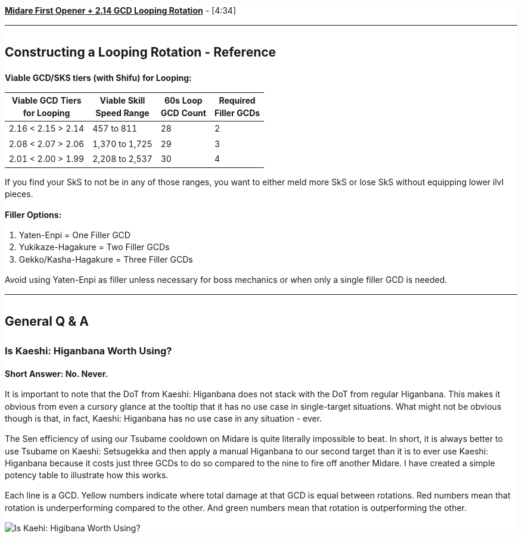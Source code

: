 **[Midare First Opener + 2.14 GCD Looping Rotation](https://youtu.be/EWHO4Btr0Nc)** - \[4:34]

- - -

## Constructing a Looping Rotation - Reference

**Viable GCD/SKS tiers (with Shifu) for Looping:**

| Viable GCD Tiers <br>for Looping | Viable Skill <br>Speed Range | 60s Loop <br> GCD Count | Required <br>Filler GCDs |
| -------------------------------- | ---------------------------- | ----------------------- | ------------------------ |
| 2.16 < 2.15 > 2.14               | 457 to 811                   | 28                      | 2                        |
| 2.08 < 2.07 > 2.06               | 1,370 to 1,725               | 29                      | 3                        |
| 2.01 < 2.00 > 1.99               | 2,208 to 2,537               | 30                      | 4                        |

If you find your SkS to not be in any of those ranges, you want to either meld more SkS or lose SkS without equipping lower ilvl pieces.

**Filler Options:**

1. Yaten-Enpi = One Filler GCD
2. Yukikaze-Hagakure = Two Filler GCDs
3. Gekko/Kasha-Hagakure = Three Filler GCDs

Avoid using Yaten-Enpi as filler unless necessary for boss mechanics or when only a single filler GCD is needed.

- - -

## General Q & A

### Is Kaeshi: Higanbana Worth Using?

**Short Answer: No. Never.**

It is important to note that the DoT from Kaeshi: Higanbana does not stack with the DoT from regular Higanbana. This makes it obvious from even a cursory glance at the tooltip that it has no use case in single-target situations. What might not be obvious though is that, in fact, Kaeshi: Higanbana has no use case in any situation - ever.

The Sen efficiency of using our Tsubame cooldown on Midare is quite literally impossible to beat. In short, it is always better to use Tsubame on Kaeshi: Setsugekka and then apply a manual Higanbana to our second target than it is to ever use Kaeshi: Higanbana because it costs just three GCDs to do so compared to the nine to fire off another Midare. I have created a simple potency table to illustrate how this works.

Each line is a GCD. Yellow numbers indicate where total damage at that GCD is equal between rotations. Red numbers mean that rotation is underperforming compared to the other. And green numbers mean that rotation is outperforming the other.

![Is Kaehi: Higibana Worth Using?](https://cdn.discordapp.com/attachments/752334526449057853/884903581537427466/unknown.png)

